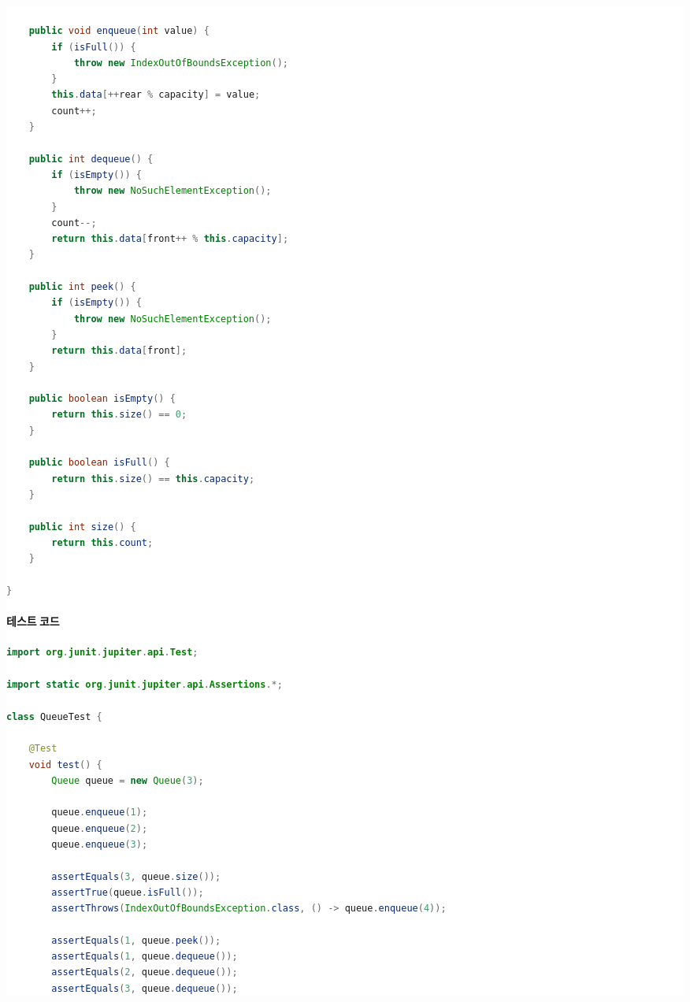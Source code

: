~~~java

    public void enqueue(int value) {
        if (isFull()) {
            throw new IndexOutOfBoundsException();
        }
        this.data[++rear % capacity] = value;
        count++;
    }

    public int dequeue() {
        if (isEmpty()) {
            throw new NoSuchElementException();
        }
        count--;
        return this.data[front++ % this.capacity];
    }

    public int peek() {
        if (isEmpty()) {
            throw new NoSuchElementException();
        }
        return this.data[front];
    }

    public boolean isEmpty() {
        return this.size() == 0;
    }

    public boolean isFull() {
        return this.size() == this.capacity;
    }

    public int size() {
        return this.count;
    }

}
~~~

#### 테스트 코드

~~~java
import org.junit.jupiter.api.Test;

import static org.junit.jupiter.api.Assertions.*;

class QueueTest {

    @Test
    void test() {
        Queue queue = new Queue(3);

        queue.enqueue(1);
        queue.enqueue(2);
        queue.enqueue(3);

        assertEquals(3, queue.size());
        assertTrue(queue.isFull());
        assertThrows(IndexOutOfBoundsException.class, () -> queue.enqueue(4));

        assertEquals(1, queue.peek());
        assertEquals(1, queue.dequeue());
        assertEquals(2, queue.dequeue());
        assertEquals(3, queue.dequeue());
~~~